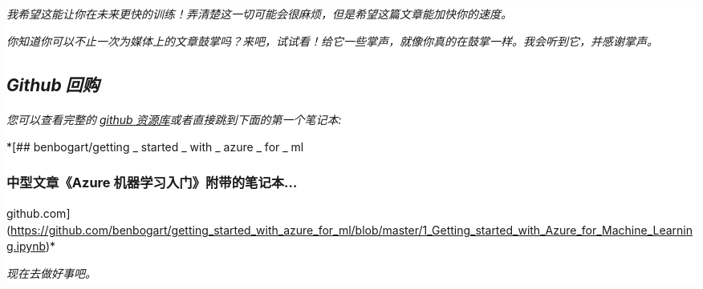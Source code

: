 *我希望这能让你在未来更快的训练！弄清楚这一切可能会很麻烦，但是希望这篇文章能加快你的速度。*

*你知道你可以不止一次为媒体上的文章鼓掌吗？来吧，试试看！给它一些掌声，就像你真的在鼓掌一样。我会听到它，并感谢掌声。*

## *Github 回购*

*您可以查看完整的 [github 资源库](https://github.com/benbogart/getting_started_with_azure_for_ml/)或者直接跳到下面的第一个笔记本:*

 *[## benbogart/getting _ started _ with _ azure _ for _ ml

### 中型文章《Azure 机器学习入门》附带的笔记本…

github.com](https://github.com/benbogart/getting_started_with_azure_for_ml/blob/master/1_Getting_started_with_Azure_for_Machine_Learning.ipynb)* 

*现在去做好事吧。*